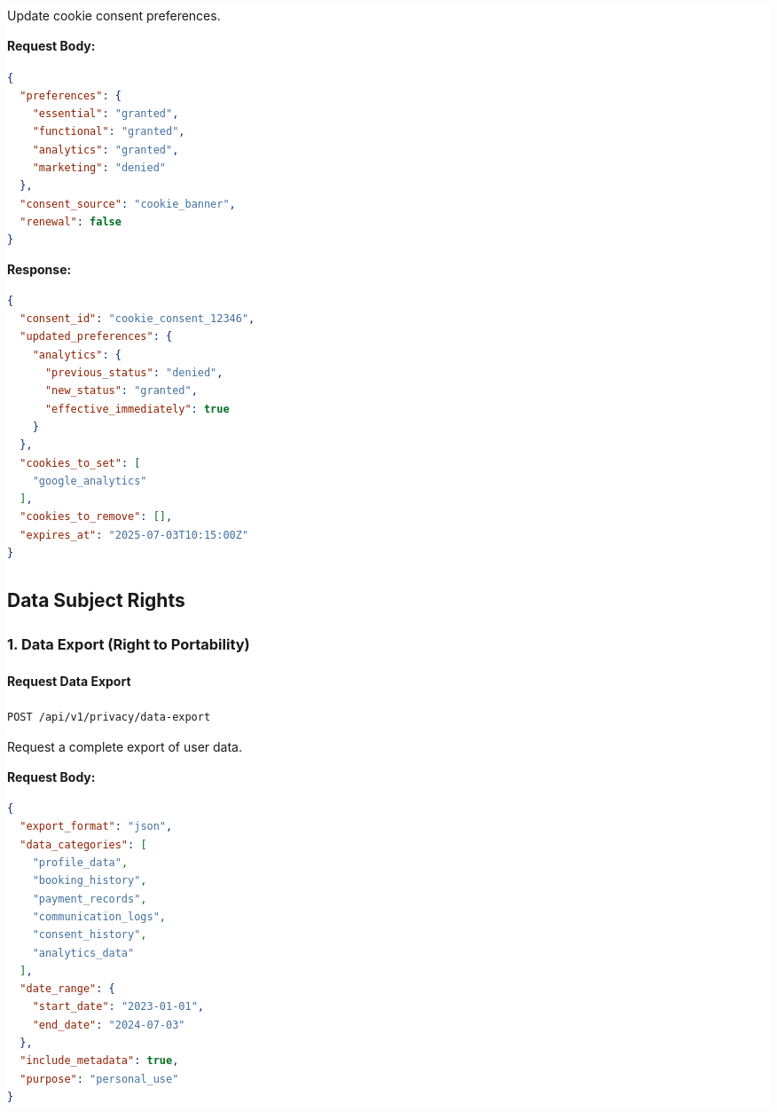 Update cookie consent preferences.

**Request Body:**
```json
{
  "preferences": {
    "essential": "granted",
    "functional": "granted", 
    "analytics": "granted",
    "marketing": "denied"
  },
  "consent_source": "cookie_banner",
  "renewal": false
}
```

**Response:**
```json
{
  "consent_id": "cookie_consent_12346",
  "updated_preferences": {
    "analytics": {
      "previous_status": "denied",
      "new_status": "granted",
      "effective_immediately": true
    }
  },
  "cookies_to_set": [
    "google_analytics"
  ],
  "cookies_to_remove": [],
  "expires_at": "2025-07-03T10:15:00Z"
}
```

## Data Subject Rights

### 1. Data Export (Right to Portability)

#### Request Data Export
```http
POST /api/v1/privacy/data-export
```

Request a complete export of user data.

**Request Body:**
```json
{
  "export_format": "json",
  "data_categories": [
    "profile_data",
    "booking_history",
    "payment_records", 
    "communication_logs",
    "consent_history",
    "analytics_data"
  ],
  "date_range": {
    "start_date": "2023-01-01",
    "end_date": "2024-07-03"
  },
  "include_metadata": true,
  "purpose": "personal_use"
}
```
